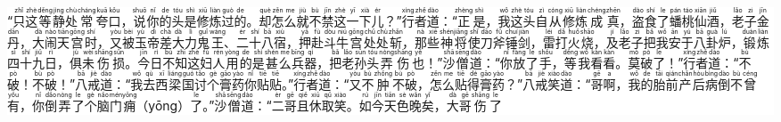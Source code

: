 “<ruby>只<rt>zhǐ</rt></ruby><ruby>这<rt>zhè</rt></ruby><ruby>等<rt>děng</rt></ruby><ruby>静<rt>jìng</rt></ruby><ruby>处<rt>chù</rt></ruby><ruby>常<rt>cháng</rt></ruby><ruby>夸<rt>kuā</rt></ruby><ruby>口<rt>kǒu</rt></ruby>，<ruby>说<rt>shuō</rt></ruby><ruby>你<rt>nǐ</rt></ruby><ruby>的<rt>de</rt></ruby><ruby>头<rt>tóu</rt></ruby><ruby>是<rt>shì</rt></ruby><ruby>修<rt>xiū</rt></ruby><ruby>炼<rt>liàn</rt></ruby><ruby>过<rt>guò</rt></ruby><ruby>的<rt>de</rt></ruby>。<ruby>却<rt>què</rt></ruby><ruby>怎<rt>zěn</rt></ruby><ruby>么<rt>me</rt></ruby><ruby>就<rt>jiù</rt></ruby><ruby>不<rt>bù</rt></ruby><ruby>禁<rt>jīn</rt></ruby><ruby>这<rt>zhè</rt></ruby><ruby>一<rt>yī</rt></ruby><ruby>下<rt>xià</rt></ruby><ruby>儿<rt>ér</rt></ruby>？”<ruby>行<rt>xíng</rt></ruby><ruby>者<rt>zhě</rt></ruby><ruby>道<rt>dào</rt></ruby>：“<ruby>正<rt>zhèng</rt></ruby><ruby>是<rt>shì</rt></ruby>，<ruby>我<rt>wǒ</rt></ruby><ruby>这<rt>zhè</rt></ruby><ruby>头<rt>tóu</rt></ruby><ruby>自<rt>zì</rt></ruby><ruby>从<rt>cóng</rt></ruby><ruby>修<rt>xiū</rt></ruby><ruby>炼<rt>liàn</rt></ruby><ruby>成<rt>chéng</rt></ruby><ruby>真<rt>zhēn</rt></ruby>，<ruby>盗<rt>dào</rt></ruby><ruby>食<rt>shí</rt></ruby><ruby>了<rt>le</rt></ruby><ruby>蟠<rt>pán</rt></ruby><ruby>桃<rt>táo</rt></ruby><ruby>仙<rt>xiān</rt></ruby><ruby>酒<rt>jiǔ</rt></ruby>，<ruby>老<rt>lǎo</rt></ruby><ruby>子<rt>zi</rt></ruby><ruby>金<rt>jīn</rt></ruby><ruby>丹<rt>dān</rt></ruby>，<ruby>大<rt>dà</rt></ruby><ruby>闹<rt>nào</rt></ruby><ruby>天<rt>tiān</rt></ruby><ruby>宫<rt>gōng</rt></ruby><ruby>时<rt>shí</rt></ruby>，<ruby>又<rt>yòu</rt></ruby><ruby>被<rt>bèi</rt></ruby><ruby>玉<rt>yù</rt></ruby><ruby>帝<rt>dì</rt></ruby><ruby>差<rt>chà</rt></ruby><ruby>大<rt>dà</rt></ruby><ruby>力<rt>lì</rt></ruby><ruby>鬼<rt>guǐ</rt></ruby><ruby>王<rt>wáng</rt></ruby>、<ruby>二<rt>èr</rt></ruby><ruby>十<rt>shí</rt></ruby><ruby>八<rt>bā</rt></ruby><ruby>宿<rt>xiù</rt></ruby>，<ruby>押<rt>yā</rt></ruby><ruby>赴<rt>fù</rt></ruby><ruby>斗<rt>dòu</rt></ruby><ruby>牛<rt>niú</rt></ruby><ruby>宫<rt>gōng</rt></ruby><ruby>处<rt>chǔ</rt></ruby><ruby>处<rt>chù</rt></ruby><ruby>斩<rt>zhǎn</rt></ruby>，<ruby>那<rt>nà</rt></ruby><ruby>些<rt>xiē</rt></ruby><ruby>神<rt>shén</rt></ruby><ruby>将<rt>jiāng</rt></ruby><ruby>使<rt>shǐ</rt></ruby><ruby>刀<rt>dāo</rt></ruby><ruby>斧<rt>fǔ</rt></ruby><ruby>锤<rt>chuí</rt></ruby><ruby>剑<rt>jiàn</rt></ruby>，<ruby>雷<rt>léi</rt></ruby><ruby>打<rt>dǎ</rt></ruby><ruby>火<rt>huǒ</rt></ruby><ruby>烧<rt>shāo</rt></ruby>，<ruby>及<rt>jí</rt></ruby><ruby>老<rt>lǎo</rt></ruby><ruby>子<rt>zi</rt></ruby><ruby>把<rt>bǎ</rt></ruby><ruby>我<rt>wǒ</rt></ruby><ruby>安<rt>ān</rt></ruby><ruby>于<rt>yú</rt></ruby><ruby>八<rt>bā</rt></ruby><ruby>卦<rt>guà</rt></ruby><ruby>炉<rt>lú</rt></ruby>，<ruby>锻<rt>duàn</rt></ruby><ruby>炼<rt>liàn</rt></ruby><ruby>四<rt>sì</rt></ruby><ruby>十<rt>shí</rt></ruby><ruby>九<rt>jiǔ</rt></ruby><ruby>日<rt>rì</rt></ruby>，<ruby>俱<rt>jù</rt></ruby><ruby>未<rt>wèi</rt></ruby><ruby>伤<rt>shāng</rt></ruby><ruby>损<rt>sǔn</rt></ruby>。<ruby>今<rt>jīn</rt></ruby><ruby>日<rt>rì</rt></ruby><ruby>不<rt>bù</rt></ruby><ruby>知<rt>zhī</rt></ruby><ruby>这<rt>zhè</rt></ruby><ruby>妇<rt>fù</rt></ruby><ruby>人<rt>rén</rt></ruby><ruby>用<rt>yòng</rt></ruby><ruby>的<rt>de</rt></ruby><ruby>是<rt>shì</rt></ruby><ruby>甚<rt>shén</rt></ruby><ruby>么<rt>me</rt></ruby><ruby>兵<rt>bīng</rt></ruby><ruby>器<rt>qì</rt></ruby>，<ruby>把<rt>bǎ</rt></ruby><ruby>老<rt>lǎo</rt></ruby><ruby>孙<rt>sūn</rt></ruby><ruby>头<rt>tóu</rt></ruby><ruby>弄<rt>nòng</rt></ruby><ruby>伤<rt>shāng</rt></ruby><ruby>也<rt>yě</rt></ruby>！”<ruby>沙<rt>shā</rt></ruby><ruby>僧<rt>sēng</rt></ruby><ruby>道<rt>dào</rt></ruby>：“<ruby>你<rt>nǐ</rt></ruby><ruby>放<rt>fàng</rt></ruby><ruby>了<rt>le</rt></ruby><ruby>手<rt>shǒu</rt></ruby>，<ruby>等<rt>děng</rt></ruby><ruby>我<rt>wǒ</rt></ruby><ruby>看<rt>kàn</rt></ruby><ruby>看<rt>kàn</rt></ruby>。<ruby>莫<rt>mò</rt></ruby><ruby>破<rt>pò</rt></ruby><ruby>了<rt>le</rt></ruby>！”<ruby>行<rt>xíng</rt></ruby><ruby>者<rt>zhě</rt></ruby><ruby>道<rt>dào</rt></ruby>：“<ruby>不<rt>bù</rt></ruby><ruby>破<rt>pò</rt></ruby>！<ruby>不<rt>bù</rt></ruby><ruby>破<rt>pò</rt></ruby>！”<ruby>八<rt>bā</rt></ruby><ruby>戒<rt>jiè</rt></ruby><ruby>道<rt>dào</rt></ruby>：“<ruby>我<rt>wǒ</rt></ruby><ruby>去<rt>qù</rt></ruby><ruby>西<rt>xī</rt></ruby><ruby>梁<rt>liáng</rt></ruby><ruby>国<rt>guó</rt></ruby><ruby>讨<rt>tǎo</rt></ruby><ruby>个<rt>gè</rt></ruby><ruby>膏<rt>gāo</rt></ruby><ruby>药<rt>yào</rt></ruby><ruby>你<rt>nǐ</rt></ruby><ruby>贴<rt>tiē</rt></ruby><ruby>贴<rt>tiē</rt></ruby>。”<ruby>行<rt>xíng</rt></ruby><ruby>者<rt>zhě</rt></ruby><ruby>道<rt>dào</rt></ruby>：“<ruby>又<rt>yòu</rt></ruby><ruby>不<rt>bù</rt></ruby><ruby>肿<rt>zhǒng</rt></ruby><ruby>不<rt>bù</rt></ruby><ruby>破<rt>pò</rt></ruby>，<ruby>怎<rt>zěn</rt></ruby><ruby>么<rt>me</rt></ruby><ruby>贴<rt>tiē</rt></ruby><ruby>得<rt>dé</rt></ruby><ruby>膏<rt>gāo</rt></ruby><ruby>药<rt>yào</rt></ruby>？”<ruby>八<rt>bā</rt></ruby><ruby>戒<rt>jiè</rt></ruby><ruby>笑<rt>xiào</rt></ruby><ruby>道<rt>dào</rt></ruby>：“<ruby>哥<rt>gē</rt></ruby><ruby>啊<rt>a</rt></ruby>，<ruby>我<rt>wǒ</rt></ruby><ruby>的<rt>de</rt></ruby><ruby>胎<rt>tāi</rt></ruby><ruby>前<rt>qián</rt></ruby><ruby>产<rt>chǎn</rt></ruby><ruby>后<rt>hòu</rt></ruby><ruby>病<rt>bìng</rt></ruby><ruby>倒<rt>dào</rt></ruby><ruby>不<rt>bù</rt></ruby><ruby>曾<rt>céng</rt></ruby><ruby>有<rt>yǒu</rt></ruby>，<ruby>你<rt>nǐ</rt></ruby><ruby>倒<rt>dǎo</rt></ruby><ruby>弄<rt>nòng</rt></ruby><ruby>了<rt>le</rt></ruby><ruby>个<rt>gè</rt></ruby><ruby>脑<rt>nǎo</rt></ruby><ruby>门<rt>mén</rt></ruby><ruby>痈<rt>yōng</rt></ruby>（yōng）<ruby>了<rt>le</rt></ruby>。”<ruby>沙<rt>shā</rt></ruby><ruby>僧<rt>sēng</rt></ruby><ruby>道<rt>dào</rt></ruby>：“<ruby>二<rt>èr</rt></ruby><ruby>哥<rt>gē</rt></ruby><ruby>且<rt>qiě</rt></ruby><ruby>休<rt>xiū</rt></ruby><ruby>取<rt>qǔ</rt></ruby><ruby>笑<rt>xiào</rt></ruby>。<ruby>如<rt>rú</rt></ruby><ruby>今<rt>jīn</rt></ruby><ruby>天<rt>tiān</rt></ruby><ruby>色<rt>sè</rt></ruby><ruby>晚<rt>wǎn</rt></ruby><ruby>矣<rt>yǐ</rt></ruby>，<ruby>大<rt>dà</rt></ruby><ruby>哥<rt>gē</rt></ruby><ruby>伤<rt>shāng</rt></ruby><ruby>了<rt>le</rt>